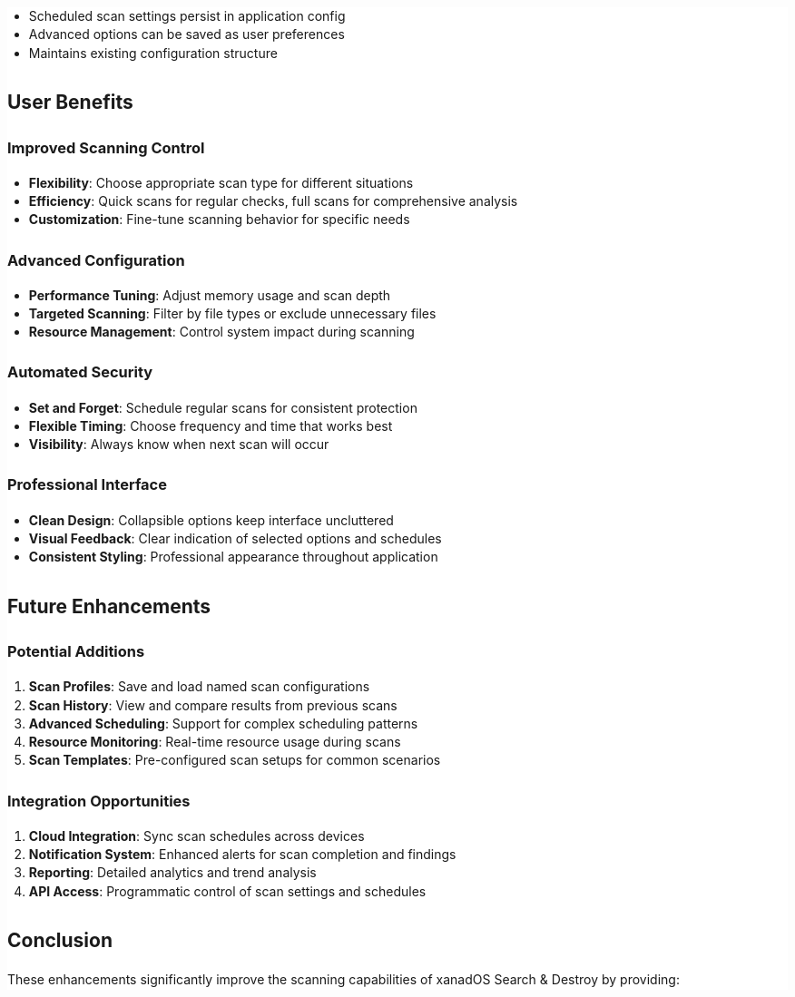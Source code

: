 - Scheduled scan settings persist in application config
- Advanced options can be saved as user preferences
- Maintains existing configuration structure

## User Benefits

### Improved Scanning Control

- **Flexibility**: Choose appropriate scan type for different situations
- **Efficiency**: Quick scans for regular checks, full scans for comprehensive analysis
- **Customization**: Fine-tune scanning behavior for specific needs

### Advanced Configuration

- **Performance Tuning**: Adjust memory usage and scan depth
- **Targeted Scanning**: Filter by file types or exclude unnecessary files
- **Resource Management**: Control system impact during scanning

### Automated Security

- **Set and Forget**: Schedule regular scans for consistent protection
- **Flexible Timing**: Choose frequency and time that works best
- **Visibility**: Always know when next scan will occur

### Professional Interface

- **Clean Design**: Collapsible options keep interface uncluttered
- **Visual Feedback**: Clear indication of selected options and schedules
- **Consistent Styling**: Professional appearance throughout application

## Future Enhancements

### Potential Additions

1. **Scan Profiles**: Save and load named scan configurations
2. **Scan History**: View and compare results from previous scans
3. **Advanced Scheduling**: Support for complex scheduling patterns
4. **Resource Monitoring**: Real-time resource usage during scans
5. **Scan Templates**: Pre-configured scan setups for common scenarios

### Integration Opportunities

1. **Cloud Integration**: Sync scan schedules across devices
2. **Notification System**: Enhanced alerts for scan completion and findings
3. **Reporting**: Detailed analytics and trend analysis
4. **API Access**: Programmatic control of scan settings and schedules

## Conclusion

These enhancements significantly improve the scanning capabilities of xanadOS Search & Destroy by providing:
